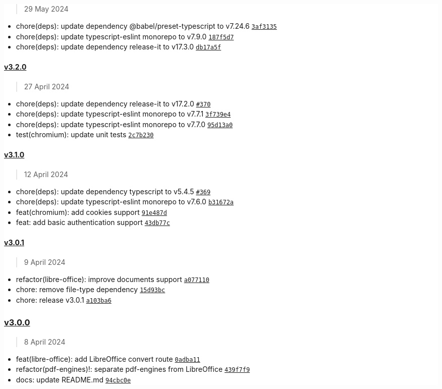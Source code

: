 > 29 May 2024

- chore(deps): update dependency @babel/preset-typescript to v7.24.6 [`3af3135`](https://github.com/cherfia/chromiumly/commit/3af31354a30423e37a1dc92dc61a87dfb7863c0c)
- chore(deps): update typescript-eslint monorepo to v7.9.0 [`187f5d7`](https://github.com/cherfia/chromiumly/commit/187f5d74eb77f4e57db1dd247748862d99bb4c3f)
- chore(deps): update dependency release-it to v17.3.0 [`db17a5f`](https://github.com/cherfia/chromiumly/commit/db17a5ff3fbb432b0cb823282561e8fc6d1ef5dd)

#### [v3.2.0](https://github.com/cherfia/chromiumly/compare/v3.1.0...v3.2.0)

> 27 April 2024

- chore(deps): update dependency release-it to v17.2.0 [`#370`](https://github.com/cherfia/chromiumly/pull/370)
- chore(deps): update typescript-eslint monorepo to v7.7.1 [`3f739e4`](https://github.com/cherfia/chromiumly/commit/3f739e40cb198a8265c4484542accd72b4dfd31c)
- chore(deps): update typescript-eslint monorepo to v7.7.0 [`95d13a0`](https://github.com/cherfia/chromiumly/commit/95d13a009830eb21251fc08a2f4ed11b8eb6ca4a)
- test(chromium): update unit tests [`2c7b230`](https://github.com/cherfia/chromiumly/commit/2c7b230d4a9137de80f081e454106d28da88463b)

#### [v3.1.0](https://github.com/cherfia/chromiumly/compare/v3.0.1...v3.1.0)

> 12 April 2024

- chore(deps): update dependency typescript to v5.4.5 [`#369`](https://github.com/cherfia/chromiumly/pull/369)
- chore(deps): update typescript-eslint monorepo to v7.6.0 [`b31672a`](https://github.com/cherfia/chromiumly/commit/b31672a12cd953d355cf9bfc3253fe2c08400124)
- feat(chromium): add cookies support [`91e487d`](https://github.com/cherfia/chromiumly/commit/91e487d3102c6cb9dd819e30e56739991ff20162)
- feat: add basic authentication support [`43db77c`](https://github.com/cherfia/chromiumly/commit/43db77cbe6926e16385da7a1d350a14668b29c46)

#### [v3.0.1](https://github.com/cherfia/chromiumly/compare/v3.0.0...v3.0.1)

> 9 April 2024

- refactor(libre-office): improve documents support [`a077110`](https://github.com/cherfia/chromiumly/commit/a0771109e5350dd736d2ff6207a94fd9541d1fed)
- chore: remove file-type dependency [`15d93bc`](https://github.com/cherfia/chromiumly/commit/15d93bc6beaf45b0853c6355b32771b50910f797)
- chore: release v3.0.1 [`a103ba6`](https://github.com/cherfia/chromiumly/commit/a103ba645f697894373f410be78357c20e4f3696)

### [v3.0.0](https://github.com/cherfia/chromiumly/compare/v2.10.0...v3.0.0)

> 8 April 2024

- feat(libre-office): add LibreOffice convert route [`0adba11`](https://github.com/cherfia/chromiumly/commit/0adba11595de7342296feece83d4a9535e252915)
- refactor(pdf-engines)!: separate pdf-engines from LibreOffice [`439f7f9`](https://github.com/cherfia/chromiumly/commit/439f7f91f165bd68b96e8aade2190086e46388b0)
- docs: update README.md [`94cbc0e`](https://github.com/cherfia/chromiumly/commit/94cbc0e7c06422573155281004ee2a7622bfb39b)
